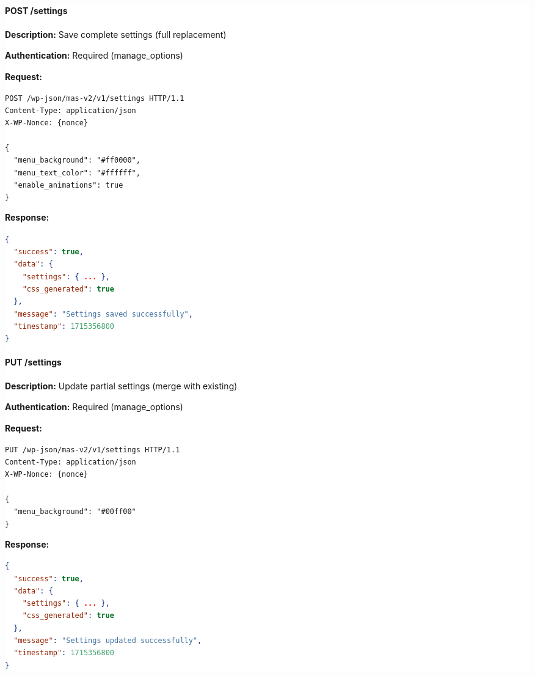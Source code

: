 #### POST /settings

**Description:** Save complete settings (full replacement)

**Authentication:** Required (manage_options)

**Request:**
```http
POST /wp-json/mas-v2/v1/settings HTTP/1.1
Content-Type: application/json
X-WP-Nonce: {nonce}

{
  "menu_background": "#ff0000",
  "menu_text_color": "#ffffff",
  "enable_animations": true
}
```

**Response:**
```json
{
  "success": true,
  "data": {
    "settings": { ... },
    "css_generated": true
  },
  "message": "Settings saved successfully",
  "timestamp": 1715356800
}
```

#### PUT /settings

**Description:** Update partial settings (merge with existing)

**Authentication:** Required (manage_options)

**Request:**
```http
PUT /wp-json/mas-v2/v1/settings HTTP/1.1
Content-Type: application/json
X-WP-Nonce: {nonce}

{
  "menu_background": "#00ff00"
}
```

**Response:**
```json
{
  "success": true,
  "data": {
    "settings": { ... },
    "css_generated": true
  },
  "message": "Settings updated successfully",
  "timestamp": 1715356800
}
```

